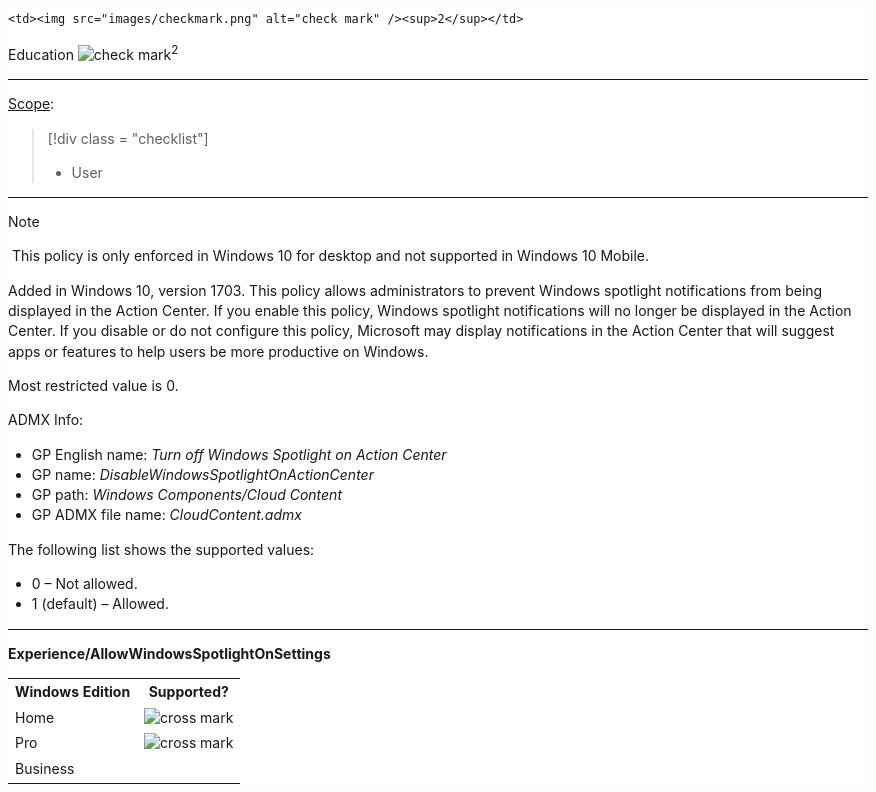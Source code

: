     <td><img src="images/checkmark.png" alt="check mark" /><sup>2</sup></td>
</tr>
<tr>
    <td>Education</td>
    <td><img src="images/checkmark.png" alt="check mark" /><sup>2</sup></td>
</tr>
</table>


<hr/>


[Scope](./policy-configuration-service-provider.md#policy-scope):

> [!div class = "checklist"]
> * User

<hr/>



> [!NOTE]
> This policy is only enforced in Windows 10 for desktop and not supported in Windows 10 Mobile.

Added in Windows 10, version 1703. This policy allows administrators to prevent Windows spotlight notifications from being displayed in the Action Center. If you enable this policy, Windows spotlight notifications will no longer be displayed in the Action Center. If you disable or do not configure this policy, Microsoft may display notifications in the Action Center that will suggest apps or features to help users be more productive on Windows.

Most restricted value is 0.



ADMX Info:  
-   GP English name: *Turn off Windows Spotlight on Action Center*
-   GP name: *DisableWindowsSpotlightOnActionCenter*
-   GP path: *Windows Components/Cloud Content*
-   GP ADMX file name: *CloudContent.admx*



The following list shows the supported values:

-   0 – Not allowed.
-   1 (default) – Allowed.




<hr/>


<a href="" id="experience-allowwindowsspotlightonsettings"></a>**Experience/AllowWindowsSpotlightOnSettings**  


<table>
<tr>
    <th>Windows Edition</th>
    <th>Supported?</th>
</tr>
<tr>
    <td>Home</td>
    <td><img src="images/crossmark.png" alt="cross mark" /></td>
</tr>
<tr>
    <td>Pro</td>
    <td><img src="images/crossmark.png" alt="cross mark" /></td>
</tr>
<tr>
    <td>Business</td>